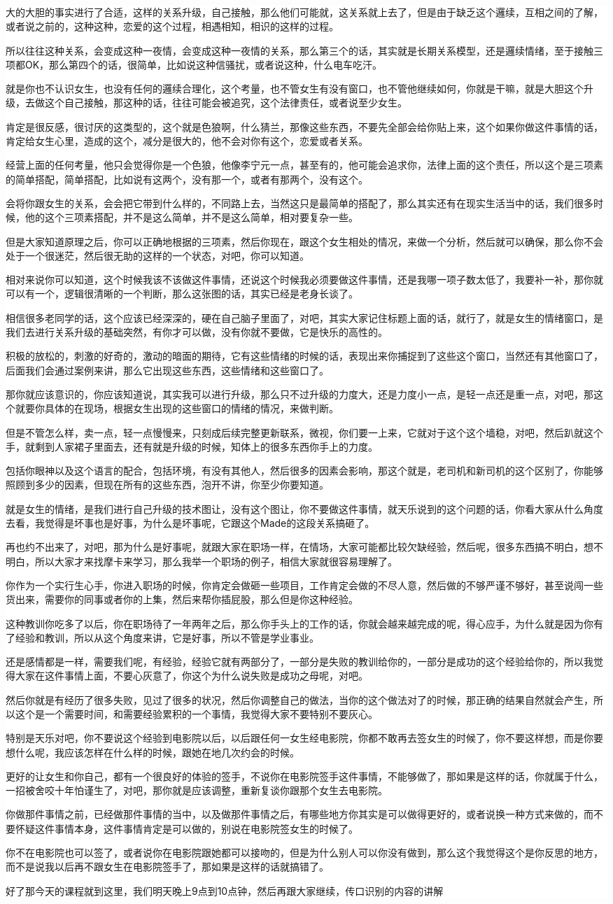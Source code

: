 大的大胆的事实进行了合适，这样的关系升级，自己接触，那么他们可能就，这关系就上去了，但是由于缺乏这个邏续，互相之间的了解，或者说之前的，这种这种，恋爱的这个过程，相遇相知，相识的这样的过程。

所以往往这种关系，会变成这种一夜情，会变成这种一夜情的关系，那么第三个的话，其实就是长期关系模型，还是邏续情绪，至于接触三项都OK，那么第四个的话，很简单，比如说这种信骚扰，或者说这种，什么电车吃汗。

就是你也不认识女生，也没有任何的邏续合理化，这个考量，也不管女生有没有窗口，也不管他继续如何，你就是干嘛，就是大胆这个升级，去做这个自己接触，那这种的话，往往可能会被追究，这个法律责任，或者说至少女生。

肯定是很反感，很讨厌的这类型的，这个就是色狼啊，什么猜兰，那像这些东西，不要先全部会给你贴上来，这个如果你做这件事情的话，肯定给女生心里，造成的这个，减分是很大的，他不会对你有这个，恋爱或者关系。

经营上面的任何考量，他只会觉得你是一个色狼，他像李宁元一点，甚至有的，他可能会追求你，法律上面的这个责任，所以这个是三项素的简单搭配，简单搭配，比如说有这两个，没有那一个，或者有那两个，没有这个。

会将你跟女生的关系，会会把它带到什么样的，不同路上去，当然这只是最简单的搭配了，那么其实还有在现实生活当中的话，我们很多时候，他的这个三项素搭配，并不是这么简单，并不是这么简单，相对要复杂一些。

但是大家知道原理之后，你可以正确地根据的三项素，然后你现在，跟这个女生相处的情况，来做一个分析，然后就可以确保，那么你不会处于一个很迷茫，然后很无助的这样的一个状态，对吧，你可以知道。

相对来说你可以知道，这个时候我该不该做这件事情，还说这个时候我必须要做这件事情，还是我哪一项子数太低了，我要补一补，那你就可以有一个，逻辑很清晰的一个判断，那么这张图的话，其实已经是老身长谈了。

相信很多老同学的话，这个应该已经深深的，硬在自己脑子里面了，对吧，其实大家记住标题上面的话，就行了，就是女生的情绪窗口，是我们去进行关系升级的基础突然，有你才可以做，没有你就不要做，它是快乐的高性的。

积极的放松的，刺激的好奇的，激动的暗面的期待，它有这些情绪的时候的话，表现出来你捕捉到了这些这个窗口，当然还有其他窗口了，后面我们会通过案例来讲，那么它出现这些东西，这些情绪和这些窗口了。

那你就应该意识的，你应该知道说，其实我可以进行升级，那么只不过升级的力度大，还是力度小一点，是轻一点还是重一点，对吧，那这个就要你具体的在现场，根据女生出现的这些窗口的情绪的情况，来做判断。

但是不管怎么样，卖一点，轻一点慢慢来，只刻成后续完整更新联系，微视，你们要一上来，它就对于这个这个墙稳，对吧，然后趴就这个手，就剩到人家裙子里面去，还有就是升级的时候，知体上的很多东西你手上的力度。

包括你眼神以及这个语言的配合，包括环境，有没有其他人，然后很多的因素会影响，那这个就是，老司机和新司机的这个区别了，你能够照顾到多少的因素，但现在所有的这些东西，泡开不讲，你至少你要知道。

就是女生的情绪，是我们进行自己升级的技术图让，没有这个图让，你不要做这件事情，就天乐说到的这个问题的话，你看大家从什么角度去看，我觉得是坏事也是好事，为什么是坏事呢，它跟这个Made的这段关系搞砸了。

再也约不出来了，对吧，那为什么是好事呢，就跟大家在职场一样，在情场，大家可能都比较欠缺经验，然后呢，很多东西搞不明白，想不明白，所以大家才来找摩卡来学习，那么我举一个职场的例子，相信大家就很容易理解了。

你作为一个实行生心手，你进入职场的时候，你肯定会做砸一些项目，工作肯定会做的不尽人意，然后做的不够严谨不够好，甚至说闯一些货出来，需要你的同事或者你的上集，然后来帮你插屁股，那么但是你这种经验。

这种教训你吃多了以后，你在职场待了一年两年之后，那么你手头上的工作的话，你就会越来越完成的呢，得心应手，为什么就是因为你有了经验和教训，所以从这个角度来讲，它是好事，所以不管是学业事业。

还是感情都是一样，需要我们呢，有经验，经验它就有两部分了，一部分是失败的教训给你的，一部分是成功的这个经验给你的，所以我觉得大家在这件事情上面，不要心灰意了，你这个为什么说失败是成功之母呢，对吧。

然后你就是有经历了很多失败，见过了很多的状况，然后你调整自己的做法，当你的这个做法对了的时候，那正确的结果自然就会产生，所以这个是一个需要时间，和需要经验累积的一个事情，我觉得大家不要特别不要灰心。

特别是天乐对吧，你不要说这个经验到电影院以后，以后跟任何一女生经电影院，你都不敢再去签女生的时候了，你不要这样想，而是你要想什么呢，我应该怎样在什么样的时候，跟她在地几次约会的时候。

更好的让女生和你自己，都有一个很良好的体验的签手，不说你在电影院签手这件事情，不能够做了，那如果是这样的话，你就属于什么，一招被舍咬十年怕谨生了，对吧，那你就是应该调整，重新复谈你跟那个女生去电影院。

你做那件事情之前，已经做那件事情的当中，以及做那件事情之后，有哪些地方你其实是可以做得更好的，或者说换一种方式来做的，而不要怀疑这件事情本身，这件事情肯定是可以做的，别说在电影院签女生的时候了。

你不在电影院也可以签了，或者说你在电影院跟她都可以接吻的，但是为什么别人可以你没有做到，那么这个我觉得这个是你反思的地方，而不是说我以后再不跟女生在电影院签手了，那如果是这样的话就搞错了。

好了那今天的课程就到这里，我们明天晚上9点到10点钟，然后再跟大家继续，传口识别的内容的讲解